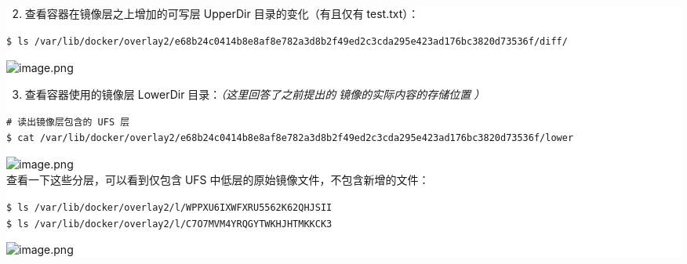 2. 查看容器在镜像层之上增加的可写层 UpperDir 目录的变化（有且仅有 test.txt）：

```shell
$ ls /var/lib/docker/overlay2/e68b24c0414b8e8af8e782a3d8b2f49ed2c3cda295e423ad176bc3820d73536f/diff/
```

![image.png](https://b3logfile.com/file/2022/06/solo-fetchupload-17066357415079316551-e644edeb.png)

3. 查看容器使用的镜像层 LowerDir 目录：_（这里回答了之前提出的 镜像的实际内容的存储位置 ）_

```shell
# 读出镜像层包含的 UFS 层
$ cat /var/lib/docker/overlay2/e68b24c0414b8e8af8e782a3d8b2f49ed2c3cda295e423ad176bc3820d73536f/lower
```

![image.png](https://b3logfile.com/file/2022/06/solo-fetchupload-16801783490443095281-c25abc76.png)<br />查看一下这些分层，可以看到仅包含 UFS 中低层的原始镜像文件，不包含新增的文件：

```shell
$ ls /var/lib/docker/overlay2/l/WPPXU6IXWFXRU5562K62QHJSII
$ ls /var/lib/docker/overlay2/l/C7O7MVM4YRQGYTWKHJHTMKKCK3
```

![image.png](https://b3logfile.com/file/2022/06/solo-fetchupload-4224894619566441865-91fc06fd.png)
